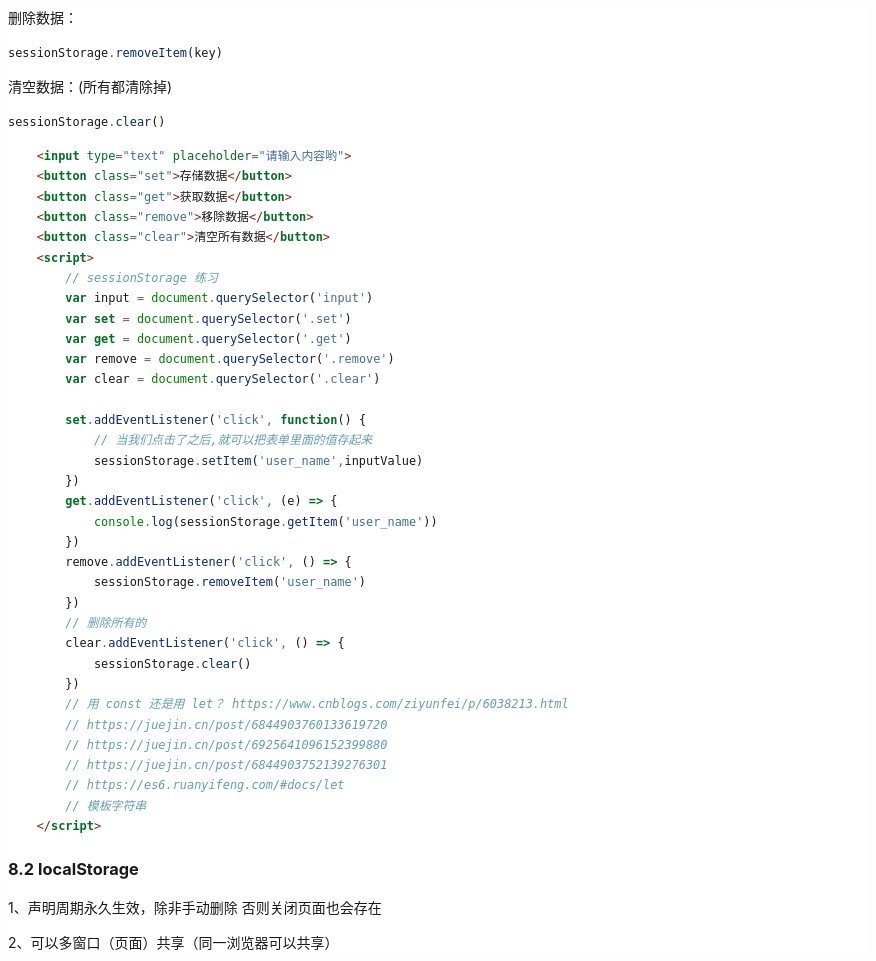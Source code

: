 删除数据：

```javascript
sessionStorage.removeItem(key)
```

清空数据：(所有都清除掉)

```javascript
sessionStorage.clear()
```

```html
    <input type="text" placeholder="请输入内容哟">
    <button class="set">存储数据</button>
    <button class="get">获取数据</button>
    <button class="remove">移除数据</button>
    <button class="clear">清空所有数据</button>
    <script>
        // sessionStorage 练习
        var input = document.querySelector('input')
        var set = document.querySelector('.set')
        var get = document.querySelector('.get')
        var remove = document.querySelector('.remove')
        var clear = document.querySelector('.clear')
    
        set.addEventListener('click', function() {
            // 当我们点击了之后,就可以把表单里面的值存起来
            sessionStorage.setItem('user_name',inputValue)
        })
        get.addEventListener('click', (e) => {
            console.log(sessionStorage.getItem('user_name'))
        })
        remove.addEventListener('click', () => {
            sessionStorage.removeItem('user_name')
        })
        // 删除所有的
        clear.addEventListener('click', () => {
            sessionStorage.clear()
        })
        // 用 const 还是用 let？ https://www.cnblogs.com/ziyunfei/p/6038213.html
        // https://juejin.cn/post/6844903760133619720
        // https://juejin.cn/post/6925641096152399880
        // https://juejin.cn/post/6844903752139276301
        // https://es6.ruanyifeng.com/#docs/let
        // 模板字符串
    </script>
```



### 8.2 localStorage

1、声明周期永久生效，除非手动删除 否则关闭页面也会存在

2、可以多窗口（页面）共享（同一浏览器可以共享）
